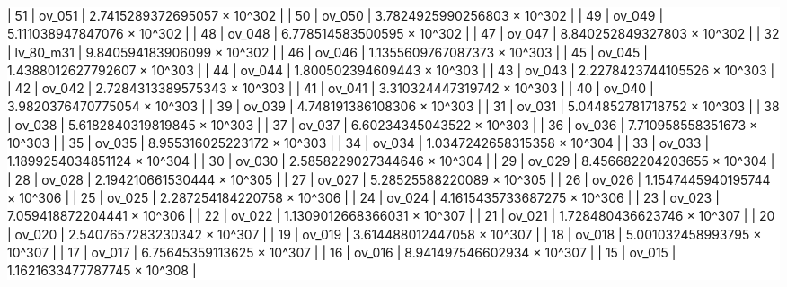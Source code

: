 | 51 | ov_051 | 2.7415289372695057 × 10^302 |
| 50 | ov_050 | 3.7824925990256803 × 10^302 |
| 49 | ov_049 | 5.111038947847076 × 10^302 |
| 48 | ov_048 | 6.778514583500595 × 10^302 |
| 47 | ov_047 | 8.840252849327803 × 10^302 |
| 32 | lv_80_m31 | 9.840594183906099 × 10^302 |
| 46 | ov_046 | 1.1355609767087373 × 10^303 |
| 45 | ov_045 | 1.4388012627792607 × 10^303 |
| 44 | ov_044 | 1.800502394609443 × 10^303 |
| 43 | ov_043 | 2.2278423744105526 × 10^303 |
| 42 | ov_042 | 2.7284313389575343 × 10^303 |
| 41 | ov_041 | 3.310324447319742 × 10^303 |
| 40 | ov_040 | 3.9820376470775054 × 10^303 |
| 39 | ov_039 | 4.748191386108306 × 10^303 |
| 31 | ov_031 | 5.044852781718752 × 10^303 |
| 38 | ov_038 | 5.6182840319819845 × 10^303 |
| 37 | ov_037 | 6.60234345043522 × 10^303 |
| 36 | ov_036 | 7.710958558351673 × 10^303 |
| 35 | ov_035 | 8.955316025223172 × 10^303 |
| 34 | ov_034 | 1.0347242658315358 × 10^304 |
| 33 | ov_033 | 1.1899254034851124 × 10^304 |
| 30 | ov_030 | 2.5858229027344646 × 10^304 |
| 29 | ov_029 | 8.456682204203655 × 10^304 |
| 28 | ov_028 | 2.194210661530444 × 10^305 |
| 27 | ov_027 | 5.28525588220089 × 10^305 |
| 26 | ov_026 | 1.1547445940195744 × 10^306 |
| 25 | ov_025 | 2.287254184220758 × 10^306 |
| 24 | ov_024 | 4.1615435733687275 × 10^306 |
| 23 | ov_023 | 7.059418872204441 × 10^306 |
| 22 | ov_022 | 1.1309012668366031 × 10^307 |
| 21 | ov_021 | 1.728480436623746 × 10^307 |
| 20 | ov_020 | 2.5407657283230342 × 10^307 |
| 19 | ov_019 | 3.614488012447058 × 10^307 |
| 18 | ov_018 | 5.001032458993795 × 10^307 |
| 17 | ov_017 | 6.75645359113625 × 10^307 |
| 16 | ov_016 | 8.941497546602934 × 10^307 |
| 15 | ov_015 | 1.1621633477787745 × 10^308 |